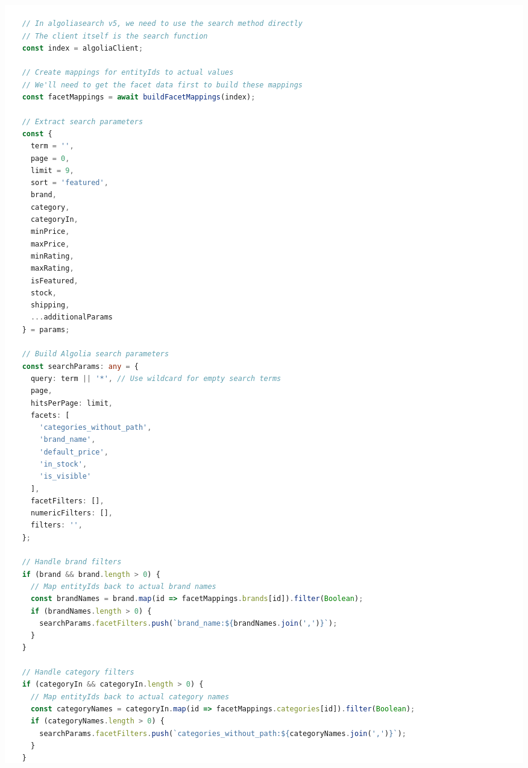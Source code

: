 ```typescript
    
    // In algoliasearch v5, we need to use the search method directly
    // The client itself is the search function
    const index = algoliaClient;
    
    // Create mappings for entityIds to actual values
    // We'll need to get the facet data first to build these mappings
    const facetMappings = await buildFacetMappings(index);
    
    // Extract search parameters
    const {
      term = '',
      page = 0,
      limit = 9,
      sort = 'featured',
      brand,
      category,
      categoryIn,
      minPrice,
      maxPrice,
      minRating,
      maxRating,
      isFeatured,
      stock,
      shipping,
      ...additionalParams
    } = params;

    // Build Algolia search parameters
    const searchParams: any = {
      query: term || '*', // Use wildcard for empty search terms
      page,
      hitsPerPage: limit,
      facets: [
        'categories_without_path', 
        'brand_name', 
        'default_price', 
        'in_stock',
        'is_visible'
      ],
      facetFilters: [],
      numericFilters: [],
      filters: '',
    };

    // Handle brand filters
    if (brand && brand.length > 0) {
      // Map entityIds back to actual brand names
      const brandNames = brand.map(id => facetMappings.brands[id]).filter(Boolean);
      if (brandNames.length > 0) {
        searchParams.facetFilters.push(`brand_name:${brandNames.join(',')}`);
      }
    }

    // Handle category filters
    if (categoryIn && categoryIn.length > 0) {
      // Map entityIds back to actual category names
      const categoryNames = categoryIn.map(id => facetMappings.categories[id]).filter(Boolean);
      if (categoryNames.length > 0) {
        searchParams.facetFilters.push(`categories_without_path:${categoryNames.join(',')}`);
      }
    }

```

  [key: string]: any;
  [key: string]: any;